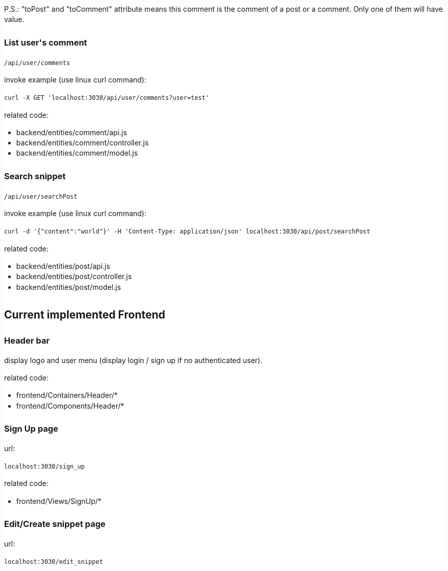 P.S.: "toPost" and "toComment" attribute means this comment is the comment of a post or a comment. Only one of them will have value.

### List user's comment
```
/api/user/comments
```

invoke example (use linux curl command):
```
curl -X GET 'localhost:3030/api/user/comments?user=test'
```
related code:
* backend/entities/comment/api.js
* backend/entities/comment/controller.js
* backend/entities/comment/model.js

### Search snippet

```
/api/user/searchPost
```

invoke example (use linux curl command):
```
curl -d '{"content":"world"}' -H 'Content-Type: application/json' localhost:3030/api/post/searchPost
```
related code:
* backend/entities/post/api.js
* backend/entities/post/controller.js
* backend/entities/post/model.js

## Current implemented Frontend
### Header bar
display logo and user menu (display login / sign up if no authenticated user).

related code:
* frontend/Containers/Header/*
* frontend/Components/Header/*

### Sign Up page
url:
```
localhost:3030/sign_up
```

related code:
* frontend/Views/SignUp/*

### Edit/Create snippet page
url:
```
localhost:3030/edit_snippet
```
